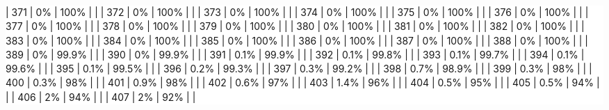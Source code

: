 | 371 | 0% | 100% |  |
| 372 | 0% | 100% |  |
| 373 | 0% | 100% |  |
| 374 | 0% | 100% |  |
| 375 | 0% | 100% |  |
| 376 | 0% | 100% |  |
| 377 | 0% | 100% |  |
| 378 | 0% | 100% |  |
| 379 | 0% | 100% |  |
| 380 | 0% | 100% |  |
| 381 | 0% | 100% |  |
| 382 | 0% | 100% |  |
| 383 | 0% | 100% |  |
| 384 | 0% | 100% |  |
| 385 | 0% | 100% |  |
| 386 | 0% | 100% |  |
| 387 | 0% | 100% |  |
| 388 | 0% | 100% |  |
| 389 | 0% | 99.9% |  |
| 390 | 0% | 99.9% |  |
| 391 | 0.1% | 99.9% |  |
| 392 | 0.1% | 99.8% |  |
| 393 | 0.1% | 99.7% |  |
| 394 | 0.1% | 99.6% |  |
| 395 | 0.1% | 99.5% |  |
| 396 | 0.2% | 99.3% |  |
| 397 | 0.3% | 99.2% |  |
| 398 | 0.7% | 98.9% |  |
| 399 | 0.3% | 98% |  |
| 400 | 0.3% | 98% |  |
| 401 | 0.9% | 98% |  |
| 402 | 0.6% | 97% |  |
| 403 | 1.4% | 96% |  |
| 404 | 0.5% | 95% |  |
| 405 | 0.5% | 94% |  |
| 406 | 2% | 94% |  |
| 407 | 2% | 92% |  |